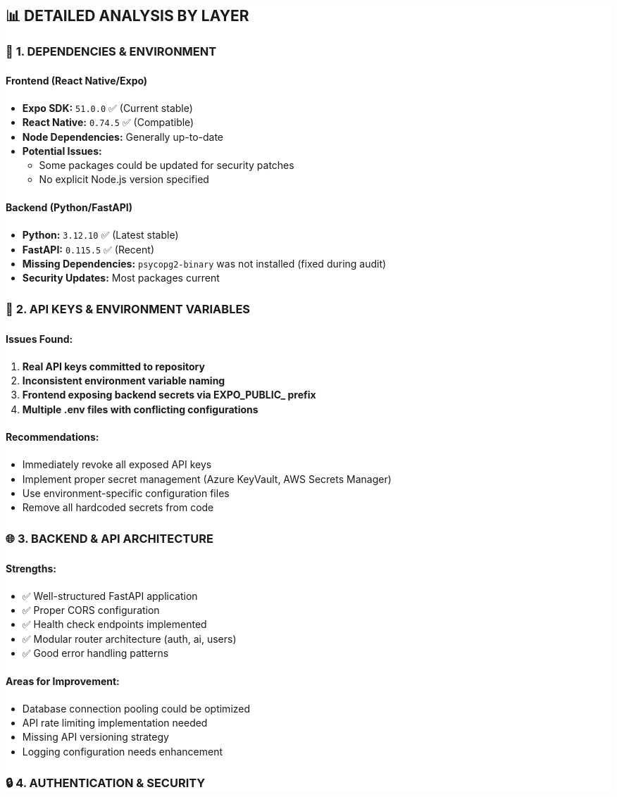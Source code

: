 
## 📊 DETAILED ANALYSIS BY LAYER

### 🔧 **1. DEPENDENCIES & ENVIRONMENT**

#### Frontend (React Native/Expo)
- **Expo SDK:** `51.0.0` ✅ (Current stable)
- **React Native:** `0.74.5` ✅ (Compatible)
- **Node Dependencies:** Generally up-to-date
- **Potential Issues:**
  - Some packages could be updated for security patches
  - No explicit Node.js version specified

#### Backend (Python/FastAPI)
- **Python:** `3.12.10` ✅ (Latest stable)
- **FastAPI:** `0.115.5` ✅ (Recent)
- **Missing Dependencies:** `psycopg2-binary` was not installed (fixed during audit)
- **Security Updates:** Most packages current

### 🔐 **2. API KEYS & ENVIRONMENT VARIABLES**

#### Issues Found:
1. **Real API keys committed to repository**
2. **Inconsistent environment variable naming**
3. **Frontend exposing backend secrets via EXPO_PUBLIC_ prefix**
4. **Multiple .env files with conflicting configurations**

#### Recommendations:
- Immediately revoke all exposed API keys
- Implement proper secret management (Azure KeyVault, AWS Secrets Manager)
- Use environment-specific configuration files
- Remove all hardcoded secrets from code

### 🌐 **3. BACKEND & API ARCHITECTURE**

#### Strengths:
- ✅ Well-structured FastAPI application
- ✅ Proper CORS configuration
- ✅ Health check endpoints implemented
- ✅ Modular router architecture (auth, ai, users)
- ✅ Good error handling patterns

#### Areas for Improvement:
- Database connection pooling could be optimized
- API rate limiting implementation needed
- Missing API versioning strategy
- Logging configuration needs enhancement

### 🔒 **4. AUTHENTICATION & SECURITY**
